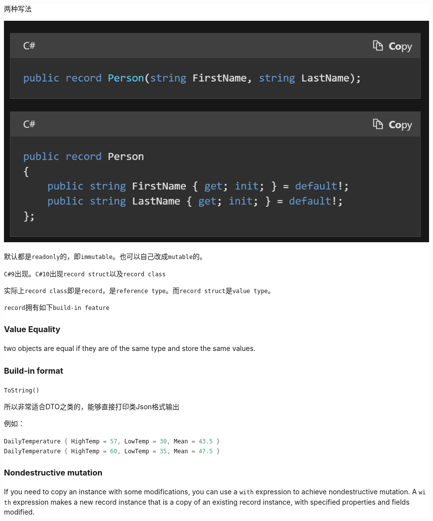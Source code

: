 两种写法

![文本 描述已自动生成](../../attachments/db2f1e011c4b527961666045a76b5f4a.png)

默认都是`readonly`的，即`immutable`。也可以自己改成`mutable`的。

`C#9`出现。`C#10`出现`record struct`以及`record class`

实际上`record class`即是`record`，是`reference type`。而`record struct`是`value type`。

`record`拥有如下`build-in feature`

### Value Equality

two objects are equal if they are of the same type and store the same values.

### Build-in format

`ToString()`

所以非常适合DTO之类的，能够直接打印类Json格式输出

例如：

```csharp
DailyTemperature { HighTemp = 57, LowTemp = 30, Mean = 43.5 }
DailyTemperature { HighTemp = 60, LowTemp = 35, Mean = 47.5 }
```

### Nondestructive mutation

If you need to copy an instance with some modifications, you can use a `with` expression to achieve nondestructive mutation. A `with` expression makes a new record instance that is a copy of an existing record instance, with specified properties and fields modified.
